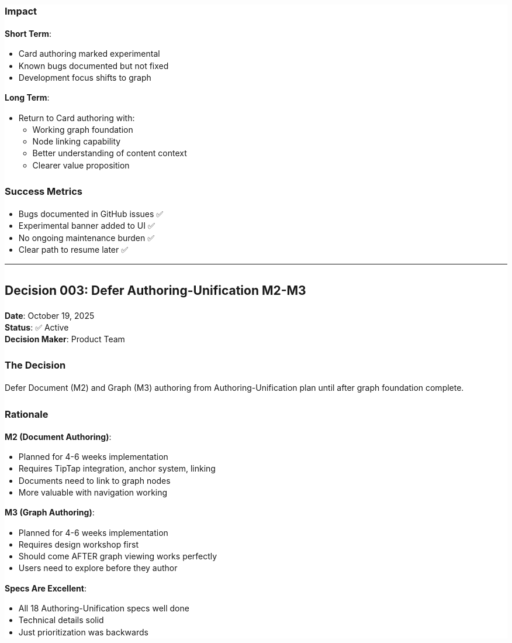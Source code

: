 ### Impact

**Short Term**:
- Card authoring marked experimental
- Known bugs documented but not fixed
- Development focus shifts to graph

**Long Term**:
- Return to Card authoring with:
  - Working graph foundation
  - Node linking capability
  - Better understanding of content context
  - Clearer value proposition

### Success Metrics

- Bugs documented in GitHub issues ✅
- Experimental banner added to UI ✅
- No ongoing maintenance burden ✅
- Clear path to resume later ✅

---

## Decision 003: Defer Authoring-Unification M2-M3

**Date**: October 19, 2025  
**Status**: ✅ Active  
**Decision Maker**: Product Team

### The Decision

Defer Document (M2) and Graph (M3) authoring from Authoring-Unification plan until after graph foundation complete.

### Rationale

**M2 (Document Authoring)**:
- Planned for 4-6 weeks implementation
- Requires TipTap integration, anchor system, linking
- Documents need to link to graph nodes
- More valuable with navigation working

**M3 (Graph Authoring)**:
- Planned for 4-6 weeks implementation
- Requires design workshop first
- Should come AFTER graph viewing works perfectly
- Users need to explore before they author

**Specs Are Excellent**:
- All 18 Authoring-Unification specs well done
- Technical details solid
- Just prioritization was backwards
